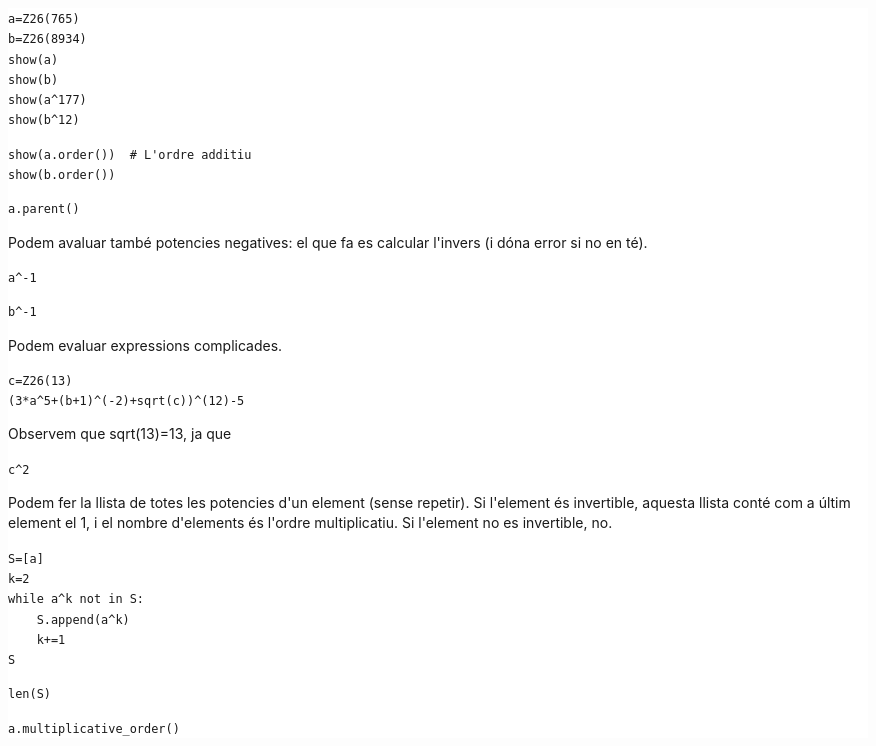```sage
a=Z26(765)
b=Z26(8934)
show(a)
show(b)
show(a^177)
show(b^12)
```

```sage
show(a.order())  # L'ordre additiu
show(b.order())
```

```sage
a.parent()
```

Podem avaluar també potencies negatives: el que fa es calcular l'invers (i dóna error si no en té).

```sage
a^-1
```

```sage
b^-1
```

Podem evaluar expressions complicades.

```sage
c=Z26(13)
(3*a^5+(b+1)^(-2)+sqrt(c))^(12)-5
```

Observem que sqrt(13)=13, ja que 

```sage
c^2
```

Podem fer la llista de totes les potencies d'un element (sense repetir). Si l'element és invertible, aquesta llista conté com a últim element el 1, i el nombre d'elements és l'ordre multiplicatiu. Si l'element no es invertible, no. 

```sage
S=[a]
k=2
while a^k not in S:
    S.append(a^k)
    k+=1
S
```

```sage
len(S)
```

```sage
a.multiplicative_order()
```
